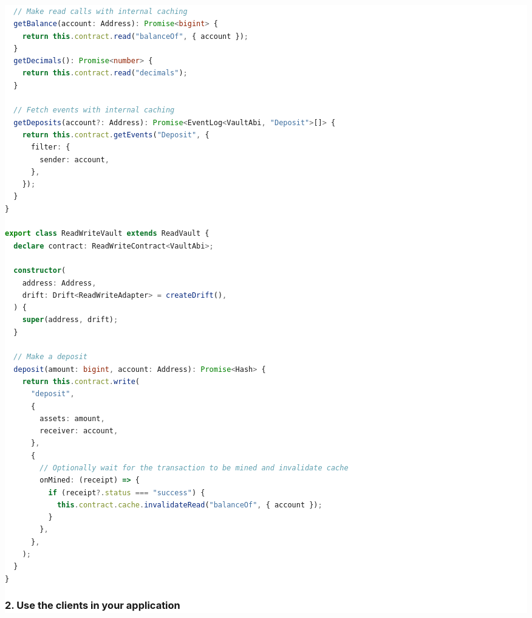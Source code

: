 ```typescript
  // Make read calls with internal caching
  getBalance(account: Address): Promise<bigint> {
    return this.contract.read("balanceOf", { account });
  }
  getDecimals(): Promise<number> {
    return this.contract.read("decimals");
  }

  // Fetch events with internal caching
  getDeposits(account?: Address): Promise<EventLog<VaultAbi, "Deposit">[]> {
    return this.contract.getEvents("Deposit", {
      filter: {
        sender: account,
      },
    });
  }
}

export class ReadWriteVault extends ReadVault {
  declare contract: ReadWriteContract<VaultAbi>;

  constructor(
    address: Address,
    drift: Drift<ReadWriteAdapter> = createDrift(),
  ) {
    super(address, drift);
  }

  // Make a deposit
  deposit(amount: bigint, account: Address): Promise<Hash> {
    return this.contract.write(
      "deposit",
      {
        assets: amount,
        receiver: account,
      },
      {
        // Optionally wait for the transaction to be mined and invalidate cache
        onMined: (receipt) => {
          if (receipt?.status === "success") {
            this.contract.cache.invalidateRead("balanceOf", { account });
          }
        },
      },
    );
  }
}
```

### 2. Use the clients in your application
